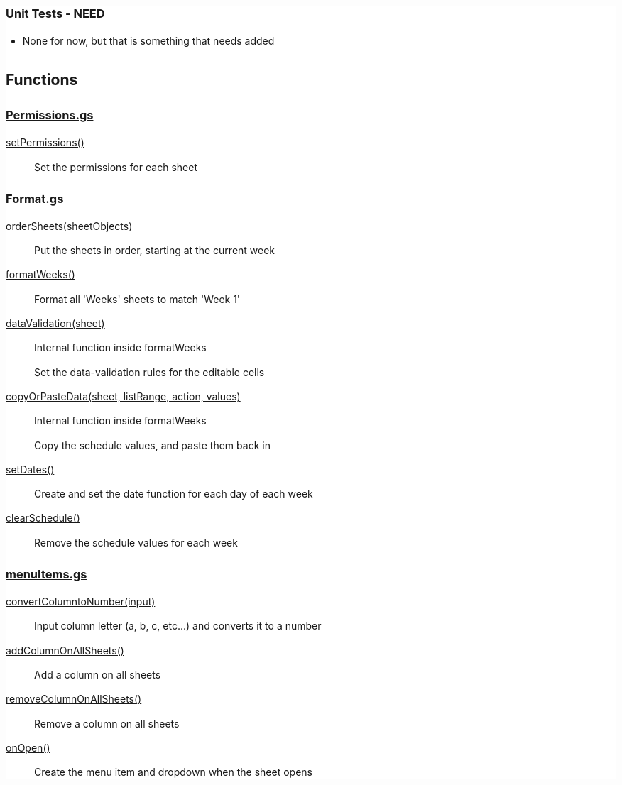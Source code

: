 
### Unit Tests - NEED
- None for now, but that is something that needs added

## Functions

### [Permissions.gs](#Permissions)
<dl>
<dt><a href="#setPermissions">setPermissions()</a></dt>
<dd><p>Set the permissions for each sheet</p>
</dd>
</dl>

### [Format.gs](#Format)
<dl>
<dt><a href="#orderSheets">orderSheets(sheetObjects)</a></dt>
<dd><p>Put the sheets in order, starting at the current week</p>
</dd>
<dt><a href="#formatWeeks">formatWeeks()</a></dt>
<dd><p>Format all 'Weeks' sheets to match 'Week 1'</p>
</dd>
<dt><a href="#dataValidation">dataValidation(sheet)</a></dt>
<dd><p>Internal function inside formatWeeks</p>
<dd><p>Set the data-validation rules for the editable cells</p>
</dd>
<dt><a href="#copyOrPasteData">copyOrPasteData(sheet, listRange, action, values)</a></dt>
<dd><p>Internal function inside formatWeeks</p>
<dd><p>Copy the schedule values, and paste them back in</p>
</dd>
<dt><a href="#setDates">setDates()</a></dt>
<dd><p>Create and set the date function for each day of each week</p>
</dd>
<dt><a href="#clearSchedule">clearSchedule()</a></dt>
<dd><p>Remove the schedule values for each week</p>
</dd>
</dl>

### [menuItems.gs](#menuItems)
<dl>
<dt><a href="#convertColumntoNumber">convertColumntoNumber(input)</a></dt>
<dd><p>Input column letter (a, b, c, etc...) and converts it to a number</p>
</dd>
<dt><a href="#addColumnOnAllSheets">addColumnOnAllSheets()</a></dt>
<dd><p>Add a column on all sheets</p>
</dd>
<dt><a href="#removeColumnOnAllSheets">removeColumnOnAllSheets()</a></dt>
<dd><p>Remove a column on all sheets</p>
</dd>
<dt><a href="#onOpen">onOpen()</a></dt>
<dd><p>Create the menu item and dropdown when the sheet opens</p>
</dd>
</dl>
